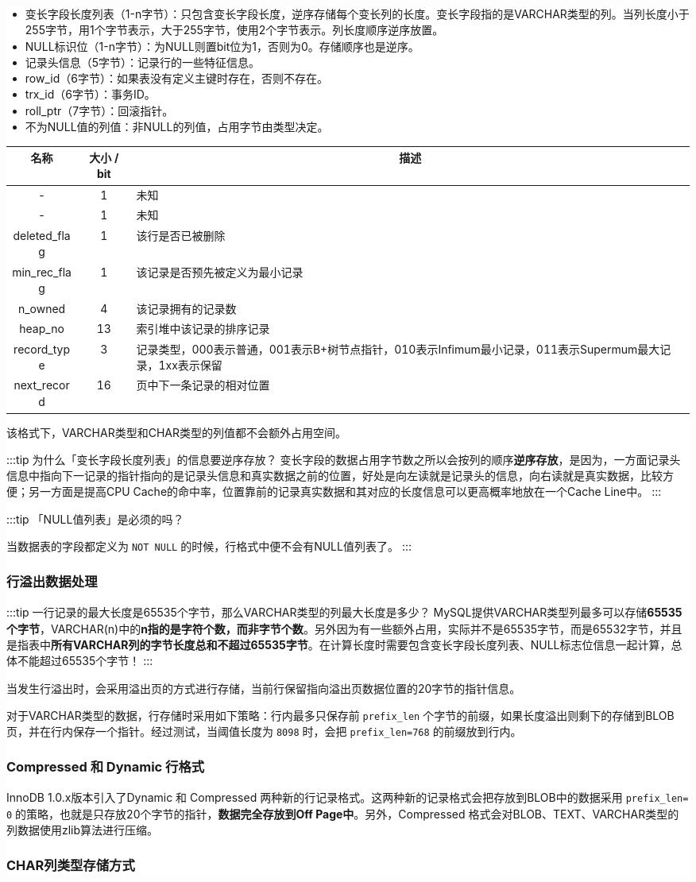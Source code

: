 * 变长字段长度列表（1-n字节）：只包含变长字段长度，逆序存储每个变长列的长度。变长字段指的是VARCHAR类型的列。当列长度小于255字节，用1个字节表示，大于255字节，使用2个字节表示。列长度顺序逆序放置。
* NULL标识位（1-n字节）：为NULL则置bit位为1，否则为0。存储顺序也是逆序。
* 记录头信息（5字节）：记录行的一些特征信息。
* row_id（6字节）：如果表没有定义主键时存在，否则不存在。
* trx_id（6字节）：事务ID。
* roll_ptr（7字节）：回滚指针。
* 不为NULL值的列值：非NULL的列值，占用字节由类型决定。

| 名称 | 大小 / bit | 描述 |
| :---: | :---: | --- |
| - | 1 | 未知 |
| - | 1 | 未知 |
| deleted_flag | 1 | 该行是否已被删除 |
| min_rec_flag | 1 | 该记录是否预先被定义为最小记录 |
| n_owned | 4 | 该记录拥有的记录数 |
| heap_no | 13 | 索引堆中该记录的排序记录 |
| record_type| 3 | 记录类型，000表示普通，001表示B+树节点指针，010表示Infimum最小记录，011表示Supermum最大记录，1xx表示保留 |
| next_record | 16 | 页中下一条记录的相对位置 |

该格式下，VARCHAR类型和CHAR类型的列值都不会额外占用空间。

:::tip 为什么「变长字段长度列表」的信息要逆序存放？
变长字段的数据占用字节数之所以会按列的顺序**逆序存放**，是因为，一方面记录头信息中指向下一记录的指针指向的是记录头信息和真实数据之前的位置，好处是向左读就是记录头的信息，向右读就是真实数据，比较方便；另一方面是提高CPU Cache的命中率，位置靠前的记录真实数据和其对应的长度信息可以更高概率地放在一个Cache Line中。
:::

:::tip 「NULL值列表」是必须的吗？

当数据表的字段都定义为 `NOT NULL` 的时候，行格式中便不会有NULL值列表了。
:::

### 行溢出数据处理

:::tip 一行记录的最大长度是65535个字节，那么VARCHAR类型的列最大长度是多少？
MySQL提供VARCHAR类型列最多可以存储**65535个字节**，VARCHAR(n)中的**n指的是字符个数，而非字节个数**。另外因为有一些额外占用，实际并不是65535字节，而是65532字节，并且是指表中**所有VARCHAR列的字节长度总和不超过65535字节**。在计算长度时需要包含变长字段长度列表、NULL标志位信息一起计算，总体不能超过65535个字节！
:::

当发生行溢出时，会采用溢出页的方式进行存储，当前行保留指向溢出页数据位置的20字节的指针信息。

对于VARCHAR类型的数据，行存储时采用如下策略：行内最多只保存前 `prefix_len` 个字节的前缀，如果长度溢出则剩下的存储到BLOB页，并在行内保存一个指针。经过测试，当阈值长度为 `8098` 时，会把 `prefix_len=768` 的前缀放到行内。

### Compressed 和 Dynamic 行格式

InnoDB 1.0.x版本引入了Dynamic 和 Compressed 两种新的行记录格式。这两种新的记录格式会把存放到BLOB中的数据采用 `prefix_len=0` 的策略，也就是只存放20个字节的指针，**数据完全存放到Off Page中**。另外，Compressed 格式会对BLOB、TEXT、VARCHAR类型的列数据使用zlib算法进行压缩。

### CHAR列类型存储方式
